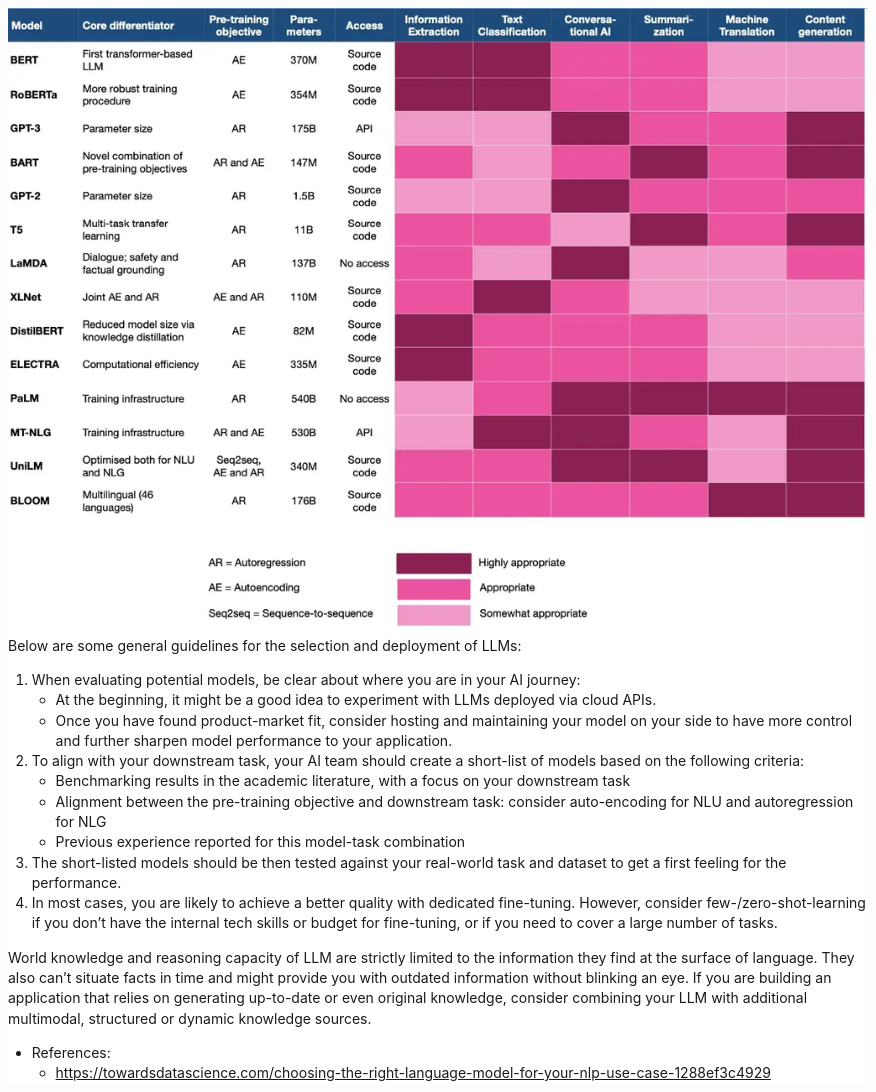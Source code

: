 ![](https://github.com/tikna123/natural-language-processing/blob/main/images1/im60.png) <br/>
Below are some general guidelines for the selection and deployment of LLMs:
 1. When evaluating potential models, be clear about where you are in your AI journey:
    - At the beginning, it might be a good idea to experiment with LLMs deployed via cloud APIs.
    - Once you have found product-market fit, consider hosting and maintaining your model on your side to have more control and further sharpen model performance to your application.
 2. To align with your downstream task, your AI team should create a short-list of models based on the following criteria:
    - Benchmarking results in the academic literature, with a focus on your downstream task
    - Alignment between the pre-training objective and downstream task: consider auto-encoding for NLU and autoregression for NLG
    - Previous experience reported for this model-task combination
 3. The short-listed models should be then tested against your real-world task and dataset to get a first feeling for the performance.
 4. In most cases, you are likely to achieve a better quality with dedicated fine-tuning. However, consider few-/zero-shot-learning if you don’t have the internal tech skills or budget for fine-tuning, or if you need to cover a large number of tasks.

World knowledge and reasoning capacity of LLM are strictly limited to the information they find at the surface of language. They also can’t situate facts in time and might provide you with outdated information without blinking an eye. If you are building an application that relies on generating up-to-date or even original knowledge, consider combining your LLM with additional multimodal, structured or dynamic knowledge sources.

- References:
    - https://towardsdatascience.com/choosing-the-right-language-model-for-your-nlp-use-case-1288ef3c4929